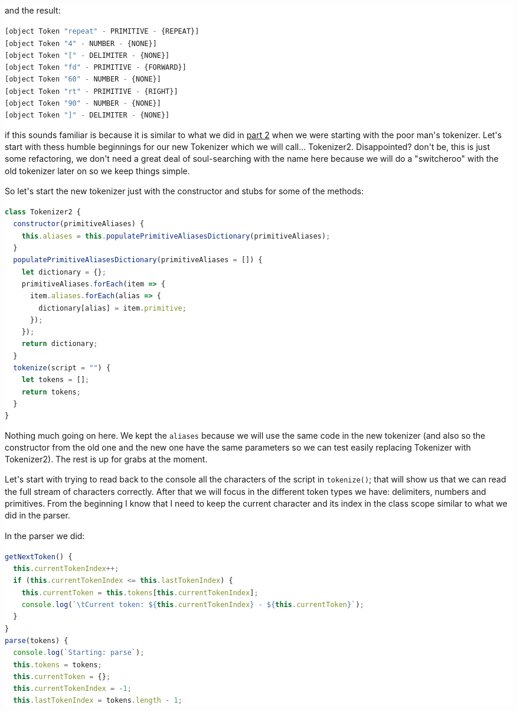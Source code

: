 and the result:

```javascript
[object Token "repeat" - PRIMITIVE - {REPEAT}]
[object Token "4" - NUMBER - {NONE}]
[object Token "[" - DELIMITER - {NONE}]
[object Token "fd" - PRIMITIVE - {FORWARD}]
[object Token "60" - NUMBER - {NONE}]
[object Token "rt" - PRIMITIVE - {RIGHT}]
[object Token "90" - NUMBER - {NONE}]
[object Token "]" - DELIMITER - {NONE}]
```

if this sounds familiar is because it is similar to what we did in [part 2](/logo/part2) when we were starting with the poor man's tokenizer. Let's start with thess humble beginnings for our new Tokenizer which we will call... Tokenizer2. Disappointed? don't be, this is just some refactoring, we don't need a great deal of soul-searching with the name here because we will do a "switcheroo" with the old tokenizer later on so we keep things simple.

So let's start the new tokenizer just with the constructor and stubs for some of the methods:

```javascript
class Tokenizer2 {
  constructor(primitiveAliases) {
    this.aliases = this.populatePrimitiveAliasesDictionary(primitiveAliases);
  }
  populatePrimitiveAliasesDictionary(primitiveAliases = []) { 
    let dictionary = {};   
    primitiveAliases.forEach(item => {
      item.aliases.forEach(alias => {
        dictionary[alias] = item.primitive;
      });
    });
    return dictionary;
  }
  tokenize(script = "") {
    let tokens = [];
    return tokens;
  }
}
```

Nothing much going on here. We kept the `aliases` because we will use the same code in the new tokenizer (and also so the constructor from the old one and the new one have the same parameters so we can test easily replacing Tokenizer with Tokenizer2). The rest is up for grabs at the moment.

Let's start with trying to read back to the console all the characters of the script in `tokenize()`; that will show us that we can read the full stream of characters correctly. After that we will focus in the different token types we have: delimiters, numbers and primitives. From the beginning I know that I need to keep the current character and its index in the class scope similar to what we did in the parser.

In the parser we did:

```javascript
getNextToken() {
  this.currentTokenIndex++;
  if (this.currentTokenIndex <= this.lastTokenIndex) {
    this.currentToken = this.tokens[this.currentTokenIndex];
    console.log(`\tCurrent token: ${this.currentTokenIndex} - ${this.currentToken}`);
  }
}
parse(tokens) {
  console.log(`Starting: parse`);
  this.tokens = tokens;
  this.currentToken = {};
  this.currentTokenIndex = -1;
  this.lastTokenIndex = tokens.length - 1;
```